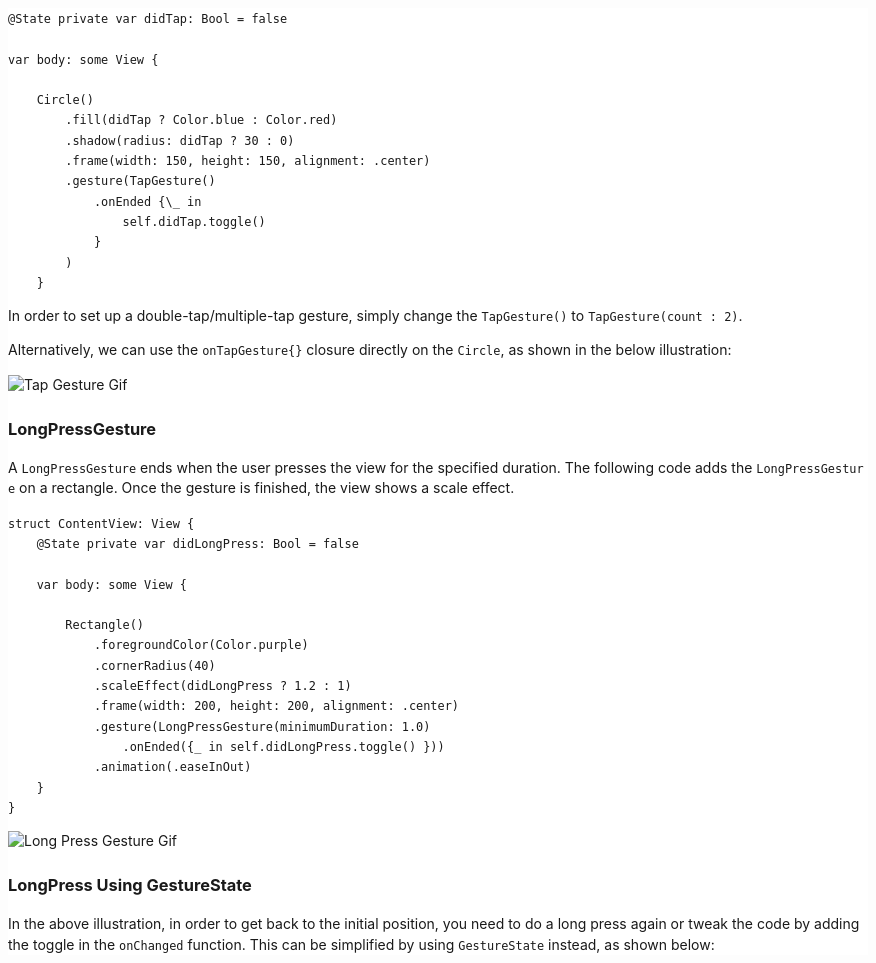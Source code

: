     @State private var didTap: Bool = false  
      
    var body: some View {  
          
        Circle()  
            .fill(didTap ? Color.blue : Color.red)  
            .shadow(radius: didTap ? 30 : 0)  
            .frame(width: 150, height: 150, alignment: .center)  
            .gesture(TapGesture()  
                .onEnded {\_ in  
                    self.didTap.toggle()  
                }  
            )  
        }

In order to set up a double-tap/multiple-tap gesture, simply change the `TapGesture()` to `TapGesture(count : 2)`.

Alternatively, we can use the `onTapGesture{}` closure directly on the `Circle`, as shown in the below illustration:

![Tap Gesture Gif](/assets/screenshots/swiftui-tap-gesture.gif)

### LongPressGesture

A `LongPressGesture` ends when the user presses the view for the specified duration. The following code adds the `LongPressGesture` on a rectangle. Once the gesture is finished, the view shows a scale effect.

```
struct ContentView: View {
    @State private var didLongPress: Bool = false
    
    var body: some View {
        
        Rectangle()
            .foregroundColor(Color.purple)
            .cornerRadius(40)
            .scaleEffect(didLongPress ? 1.2 : 1)
            .frame(width: 200, height: 200, alignment: .center)
            .gesture(LongPressGesture(minimumDuration: 1.0)
                .onEnded({_ in self.didLongPress.toggle() }))
            .animation(.easeInOut)
    }
}
```

![Long Press Gesture Gif](/assets/screenshots/swiftui-long-press-gesture.gif)

### LongPress Using GestureState

In the above illustration, in order to get back to the initial position, you need to do a long press again or tweak the code by adding the toggle in the `onChanged` function. This can be simplified by using `GestureState` instead, as shown below:
